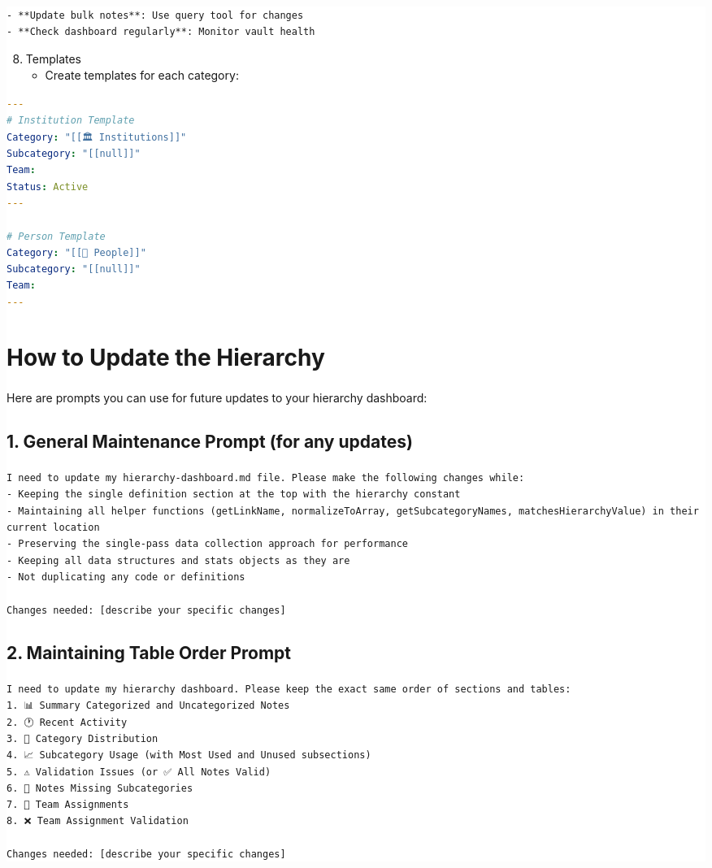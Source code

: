 	- **Update bulk notes**: Use query tool for changes
	- **Check dashboard regularly**: Monitor vault health
8. Templates
	- Create templates for each category:

```yaml
---
# Institution Template
Category: "[[🏛️ Institutions]]"
Subcategory: "[[null]]"
Team: 
Status: Active
---

# Person Template  
Category: "[[👥 People]]"
Subcategory: "[[null]]"
Team:
---
```

# How to Update the Hierarchy

Here are prompts you can use for future updates to your hierarchy dashboard:

## 1. General Maintenance Prompt (for any updates)

```
I need to update my hierarchy-dashboard.md file. Please make the following changes while:
- Keeping the single definition section at the top with the hierarchy constant
- Maintaining all helper functions (getLinkName, normalizeToArray, getSubcategoryNames, matchesHierarchyValue) in their current location
- Preserving the single-pass data collection approach for performance
- Keeping all data structures and stats objects as they are
- Not duplicating any code or definitions

Changes needed: [describe your specific changes]
```

## 2. Maintaining Table Order Prompt

```
I need to update my hierarchy dashboard. Please keep the exact same order of sections and tables:
1. 📊 Summary Categorized and Uncategorized Notes
2. 🕐 Recent Activity
3. 📁 Category Distribution
4. 📈 Subcategory Usage (with Most Used and Unused subsections)
5. ⚠️ Validation Issues (or ✅ All Notes Valid)
6. 📝 Notes Missing Subcategories
7. 👥 Team Assignments
8. ❌ Team Assignment Validation

Changes needed: [describe your specific changes]
```
